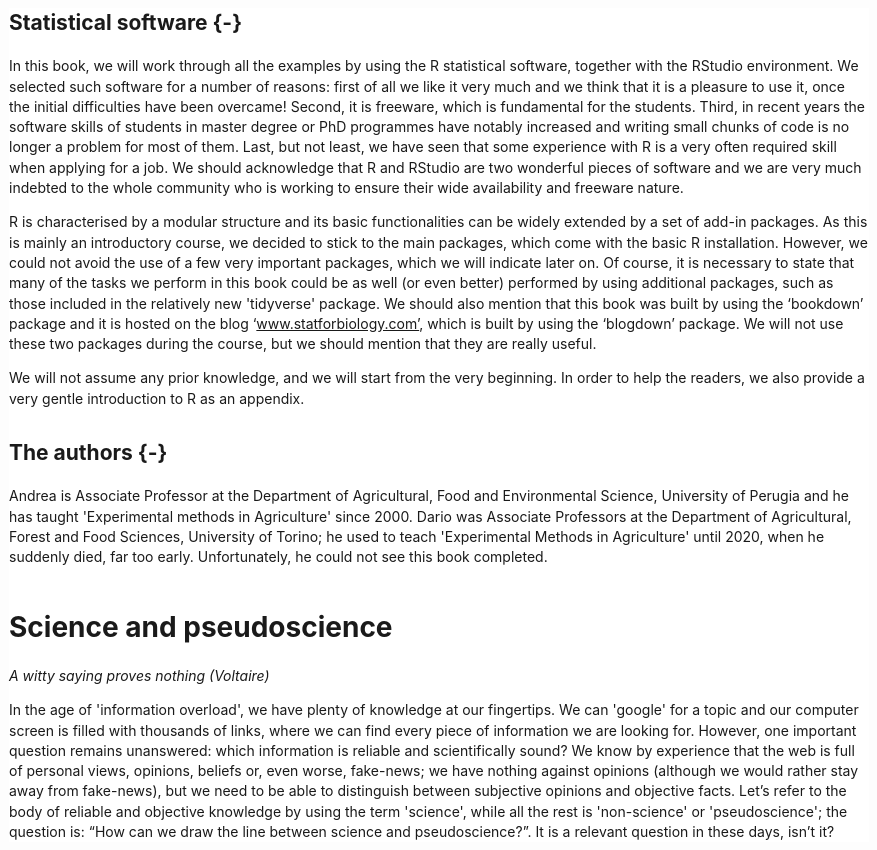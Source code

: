 
## Statistical software {-}

In this book, we will work through all the examples by using the R statistical software, together with the RStudio environment. We selected such software for a number of reasons: first of all we like it very much and we think that it is a pleasure to use it, once the initial difficulties have been overcame! Second, it is freeware, which is fundamental for the students. Third, in recent years the software skills of students in master degree or PhD programmes have notably increased and writing small chunks of code is no longer a problem for most of them. Last, but not least, we have seen that some experience with R is a very often required skill when applying for a job. We should acknowledge that R and RStudio are two wonderful pieces of software and we are very much indebted to the whole community who is working to ensure their wide availability and freeware nature.

R is characterised by a modular structure and its basic functionalities can be widely extended by a set of add-in packages. As this is mainly an introductory course, we decided to stick to the main packages, which come with the basic R installation. However, we could not avoid the use of a few very important packages, which we will indicate later on. Of course, it is necessary to state that many of the tasks we perform in this book could be as well (or even better) performed by using additional packages, such as those included in the relatively new 'tidyverse' package. We should also mention that this book was built by using the ‘bookdown’ package and it is hosted on the blog ‘www.statforbiology.com’, which is built by using the ‘blogdown’ package. We will not use these two packages during the course, but we should mention that they are really useful.

We will not assume any prior knowledge, and we will start from the very beginning. In order to help the readers, we also provide a very gentle introduction to R as an appendix.  


## The authors {-}

Andrea is Associate Professor at the Department of Agricultural, Food and Environmental Science, University of Perugia and he has taught 'Experimental methods in Agriculture' since 2000. Dario was Associate Professors at the Department of Agricultural, Forest and Food Sciences, University of Torino; he used to teach 'Experimental Methods in Agriculture' until 2020, when he suddenly died, far too early. Unfortunately, he could not see this book completed.  



# Science and pseudoscience


*A witty saying proves nothing (Voltaire)*


In the age of 'information overload', we have plenty of knowledge at our fingertips. We can 'google' for a topic and our computer screen is filled with thousands of links, where we can find every piece of information we are looking for. However, one important question remains unanswered: which information is reliable and scientifically sound? We know by experience that the web is full of personal views, opinions, beliefs or, even worse, fake-news; we have nothing against opinions (although we would rather stay away from fake-news), but we need to be able to distinguish between subjective opinions and objective facts. Let’s refer to the body of reliable and objective knowledge by using the term 'science', while all the rest is 'non-science' or 'pseudoscience'; the question is: “How can we draw the line between science and pseudoscience?”. It is a relevant question in these days, isn’t it?
